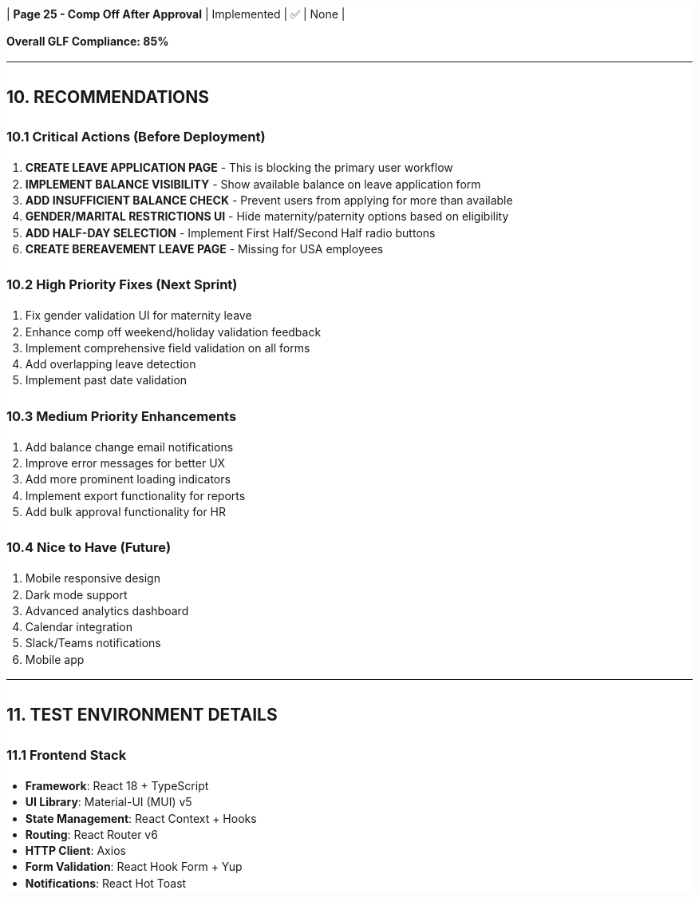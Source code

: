 | **Page 25 - Comp Off After Approval** | Implemented | ✅ | None |

**Overall GLF Compliance: 85%**

---

## 10. RECOMMENDATIONS

### 10.1 Critical Actions (Before Deployment)
1. **CREATE LEAVE APPLICATION PAGE** - This is blocking the primary user workflow
2. **IMPLEMENT BALANCE VISIBILITY** - Show available balance on leave application form
3. **ADD INSUFFICIENT BALANCE CHECK** - Prevent users from applying for more than available
4. **GENDER/MARITAL RESTRICTIONS UI** - Hide maternity/paternity options based on eligibility
5. **ADD HALF-DAY SELECTION** - Implement First Half/Second Half radio buttons
6. **CREATE BEREAVEMENT LEAVE PAGE** - Missing for USA employees

### 10.2 High Priority Fixes (Next Sprint)
1. Fix gender validation UI for maternity leave
2. Enhance comp off weekend/holiday validation feedback
3. Implement comprehensive field validation on all forms
4. Add overlapping leave detection
5. Implement past date validation

### 10.3 Medium Priority Enhancements
1. Add balance change email notifications
2. Improve error messages for better UX
3. Add more prominent loading indicators
4. Implement export functionality for reports
5. Add bulk approval functionality for HR

### 10.4 Nice to Have (Future)
1. Mobile responsive design
2. Dark mode support
3. Advanced analytics dashboard
4. Calendar integration
5. Slack/Teams notifications
6. Mobile app

---

## 11. TEST ENVIRONMENT DETAILS

### 11.1 Frontend Stack
- **Framework**: React 18 + TypeScript
- **UI Library**: Material-UI (MUI) v5
- **State Management**: React Context + Hooks
- **Routing**: React Router v6
- **HTTP Client**: Axios
- **Form Validation**: React Hook Form + Yup
- **Notifications**: React Hot Toast
